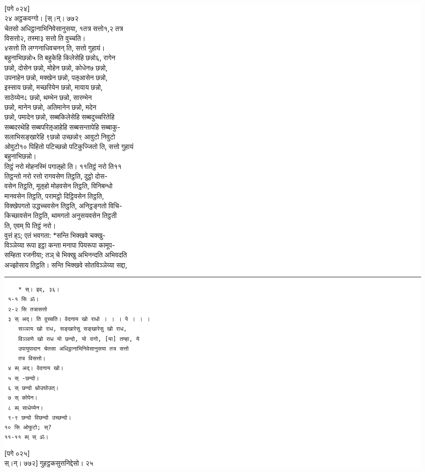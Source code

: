 [पगे ०२४]  
२४ अट्ठकवग्गो। [स्।न्। ७७२  
चेतसो अधिट्ठानाभिनिवेसानुसया, १तत्र सत्तो१,२ तत्र  
विसत्तो२, तस्मा३ सत्तो ति वुच्चति।  
४सत्तो ति लग्गनाधिवचनन् ति, सत्तो गुहायं।  
बहुनाभिछन्नो५ ति बहुकेहि किलेसेहि छन्नो६, रागेन  
छन्नो, दोसेन छन्नो, मोहेन छन्नो, कोधेन७ छन्नो,  
उपनाहेन छन्नो, मक्खेन छन्नो, पऌआसेन छन्नो,  
इस्साय छन्नो, मच्छरियेन छन्नो, मायाय छन्नो,  
साठेय्येन८ छन्नो, थम्भेन छन्नो, सारम्भेन  
छन्नो, मानेन छन्नो, अतिमानेन छन्नो, मदेन  
छन्नो, पमादेन छन्नो, सब्बकिलेसेहि सब्बदुच्चरितेहि  
सब्बदरथेहि सब्बपरिऌआहेहि सब्बसन्तापेहि सब्बाकु-  
सलाभिसङ्खारेहि ९छन्नो उच्छन्नो९ आवुटो निवुटो  
ओवुटो१० पिहितो पटिच्छन्नो पटिकुज्जितो ति, सत्तो गुहायं  
बहुनाभिछन्नो।  
तिट्ठं नरो मोहनस्मिं पगाऌहो ति। ११तिट्ठं नरो ति११  
तिट्ठन्तो नरो रत्तो रागवसेण तिट्ठति, दुट्ठो दोस-  
वसेन तिट्ठति, मूऌहो मोहवसेन तिट्ठति, विनिबन्धो  
मानवसेन तिट्ठति, परामट्ठो दिट्ठिवसेन तिट्ठति,  
विक्खेपगतो उद्धच्चवसेन तिट्ठति, अनिट्ठङ्गतो विचि-  
किच्छावसेन तिट्ठति, थामगतो अनुसयवसेन तिट्ठती  
ति, एवम् पि तिट्ठं नरो।  
वुत्तं ह्ऽ; एतं भवगता: *सन्ति भिक्खवे चक्खु-  
विञ्ञेय्या रूपा इट्ठा कन्ता मनापा पियरूपा कामूप-  
सम्हिता रजनीया; तञ् चे भिक्खु अभिनन्दति अभिवदति  
अज्झोसाय तिट्ठति। सन्ति भिक्खवे सोतविञ्ञेय्या सद्दा,  
    
--------------------------------------------------------------------------  
        * स्। इव्, ३६।  
     १-१ सि ॐ।  
     २-२ सि तत्रासत्तो  
     ३ स् अद्। ति वुच्चति। वेदनाय खो राधो । । । पे । । ।  
        सञ्ञाय खो राध, सङ्खारेसु सङ्खारेसु खो राध,  
        विञ्ञाणे खो राध यो छन्दो, यो रागो, [या] तण्हा, ये  
        उपायुपादान चेतसा अधिट्ठानाभिनिवेसानुसया तत्र सत्तो  
        तत्र विसत्तो।  
     ४ ब्प् अद्। वेदनाय खो।  
     ५ स् -छन्दो।  
     ६ स् छन्दो थ्रोउघोउत्।  
     ७ स् कोपेन।  
     ८ ब्प् साधेय्येन।  
     ९-९ छन्दो विछन्दो उच्छन्दो।  
    १० सि ओफुटो; स्?  
    ११-११ ब्प् स् ॐ।  
    
[पगे ०२५]  
स्।न्। ७७२] गुहट्ठकसुत्तनिद्देसो। २५  
